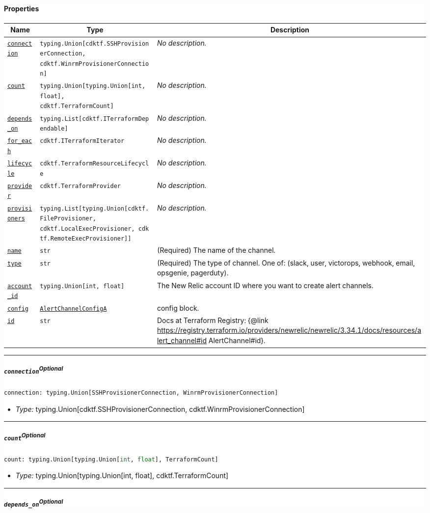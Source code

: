 #### Properties <a name="Properties" id="Properties"></a>

| **Name** | **Type** | **Description** |
| --- | --- | --- |
| <code><a href="#@cdktf/provider-newrelic.alertChannel.AlertChannelConfig.property.connection">connection</a></code> | <code>typing.Union[cdktf.SSHProvisionerConnection, cdktf.WinrmProvisionerConnection]</code> | *No description.* |
| <code><a href="#@cdktf/provider-newrelic.alertChannel.AlertChannelConfig.property.count">count</a></code> | <code>typing.Union[typing.Union[int, float], cdktf.TerraformCount]</code> | *No description.* |
| <code><a href="#@cdktf/provider-newrelic.alertChannel.AlertChannelConfig.property.dependsOn">depends_on</a></code> | <code>typing.List[cdktf.ITerraformDependable]</code> | *No description.* |
| <code><a href="#@cdktf/provider-newrelic.alertChannel.AlertChannelConfig.property.forEach">for_each</a></code> | <code>cdktf.ITerraformIterator</code> | *No description.* |
| <code><a href="#@cdktf/provider-newrelic.alertChannel.AlertChannelConfig.property.lifecycle">lifecycle</a></code> | <code>cdktf.TerraformResourceLifecycle</code> | *No description.* |
| <code><a href="#@cdktf/provider-newrelic.alertChannel.AlertChannelConfig.property.provider">provider</a></code> | <code>cdktf.TerraformProvider</code> | *No description.* |
| <code><a href="#@cdktf/provider-newrelic.alertChannel.AlertChannelConfig.property.provisioners">provisioners</a></code> | <code>typing.List[typing.Union[cdktf.FileProvisioner, cdktf.LocalExecProvisioner, cdktf.RemoteExecProvisioner]]</code> | *No description.* |
| <code><a href="#@cdktf/provider-newrelic.alertChannel.AlertChannelConfig.property.name">name</a></code> | <code>str</code> | (Required) The name of the channel. |
| <code><a href="#@cdktf/provider-newrelic.alertChannel.AlertChannelConfig.property.type">type</a></code> | <code>str</code> | (Required) The type of channel. One of: (slack, user, victorops, webhook, email, opsgenie, pagerduty). |
| <code><a href="#@cdktf/provider-newrelic.alertChannel.AlertChannelConfig.property.accountId">account_id</a></code> | <code>typing.Union[int, float]</code> | The New Relic account ID where you want to create alert channels. |
| <code><a href="#@cdktf/provider-newrelic.alertChannel.AlertChannelConfig.property.config">config</a></code> | <code><a href="#@cdktf/provider-newrelic.alertChannel.AlertChannelConfigA">AlertChannelConfigA</a></code> | config block. |
| <code><a href="#@cdktf/provider-newrelic.alertChannel.AlertChannelConfig.property.id">id</a></code> | <code>str</code> | Docs at Terraform Registry: {@link https://registry.terraform.io/providers/newrelic/newrelic/3.34.1/docs/resources/alert_channel#id AlertChannel#id}. |

---

##### `connection`<sup>Optional</sup> <a name="connection" id="@cdktf/provider-newrelic.alertChannel.AlertChannelConfig.property.connection"></a>

```python
connection: typing.Union[SSHProvisionerConnection, WinrmProvisionerConnection]
```

- *Type:* typing.Union[cdktf.SSHProvisionerConnection, cdktf.WinrmProvisionerConnection]

---

##### `count`<sup>Optional</sup> <a name="count" id="@cdktf/provider-newrelic.alertChannel.AlertChannelConfig.property.count"></a>

```python
count: typing.Union[typing.Union[int, float], TerraformCount]
```

- *Type:* typing.Union[typing.Union[int, float], cdktf.TerraformCount]

---

##### `depends_on`<sup>Optional</sup> <a name="depends_on" id="@cdktf/provider-newrelic.alertChannel.AlertChannelConfig.property.dependsOn"></a>
